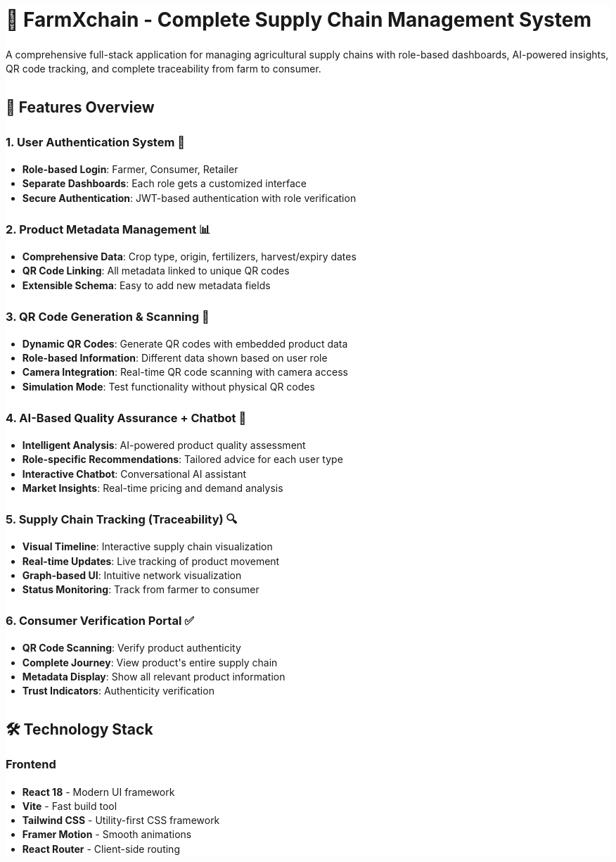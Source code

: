 # 🌾 FarmXchain - Complete Supply Chain Management System

A comprehensive full-stack application for managing agricultural supply chains with role-based dashboards, AI-powered insights, QR code tracking, and complete traceability from farm to consumer.

## 🚀 Features Overview

### 1. **User Authentication System** 🔐
- **Role-based Login**: Farmer, Consumer, Retailer
- **Separate Dashboards**: Each role gets a customized interface
- **Secure Authentication**: JWT-based authentication with role verification

### 2. **Product Metadata Management** 📊
- **Comprehensive Data**: Crop type, origin, fertilizers, harvest/expiry dates
- **QR Code Linking**: All metadata linked to unique QR codes
- **Extensible Schema**: Easy to add new metadata fields

### 3. **QR Code Generation & Scanning** 📱
- **Dynamic QR Codes**: Generate QR codes with embedded product data
- **Role-based Information**: Different data shown based on user role
- **Camera Integration**: Real-time QR code scanning with camera access
- **Simulation Mode**: Test functionality without physical QR codes

### 4. **AI-Based Quality Assurance + Chatbot** 🤖
- **Intelligent Analysis**: AI-powered product quality assessment
- **Role-specific Recommendations**: Tailored advice for each user type
- **Interactive Chatbot**: Conversational AI assistant
- **Market Insights**: Real-time pricing and demand analysis

### 5. **Supply Chain Tracking (Traceability)** 🔍
- **Visual Timeline**: Interactive supply chain visualization
- **Real-time Updates**: Live tracking of product movement
- **Graph-based UI**: Intuitive network visualization
- **Status Monitoring**: Track from farmer to consumer

### 6. **Consumer Verification Portal** ✅
- **QR Code Scanning**: Verify product authenticity
- **Complete Journey**: View product's entire supply chain
- **Metadata Display**: Show all relevant product information
- **Trust Indicators**: Authenticity verification

## 🛠️ Technology Stack

### Frontend
- **React 18** - Modern UI framework
- **Vite** - Fast build tool
- **Tailwind CSS** - Utility-first CSS framework
- **Framer Motion** - Smooth animations
- **React Router** - Client-side routing
